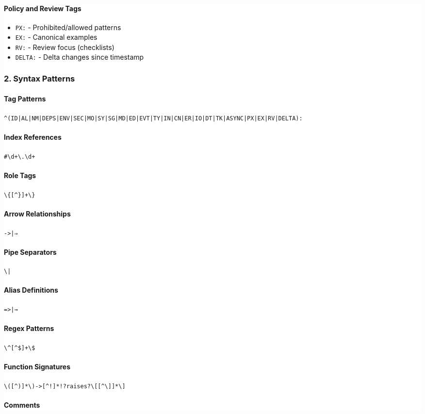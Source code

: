 #### **Policy and Review Tags**

- `PX:` - Prohibited/allowed patterns
- `EX:` - Canonical examples
- `RV:` - Review focus (checklists)
- `DELTA:` - Delta changes since timestamp

### 2. Syntax Patterns

#### **Tag Patterns**

```regex
^(ID|AL|NM|DEPS|ENV|SEC|MO|SY|SG|MD|ED|EVT|TY|IN|CN|ER|IO|DT|TK|ASYNC|PX|EX|RV|DELTA):
```

#### **Index References**

```regex
#\d+\.\d+
```

#### **Role Tags**

```regex
\{[^}]+\}
```

#### **Arrow Relationships**

```regex
->|⇒
```

#### **Pipe Separators**

```regex
\|
```

#### **Alias Definitions**

```regex
=>|→
```

#### **Regex Patterns**

```regex
\^[^$]+\$
```

#### **Function Signatures**

```regex
\([^)]*\)->[^!]*!?raises?\[[^\]]*\]
```

#### **Comments**
